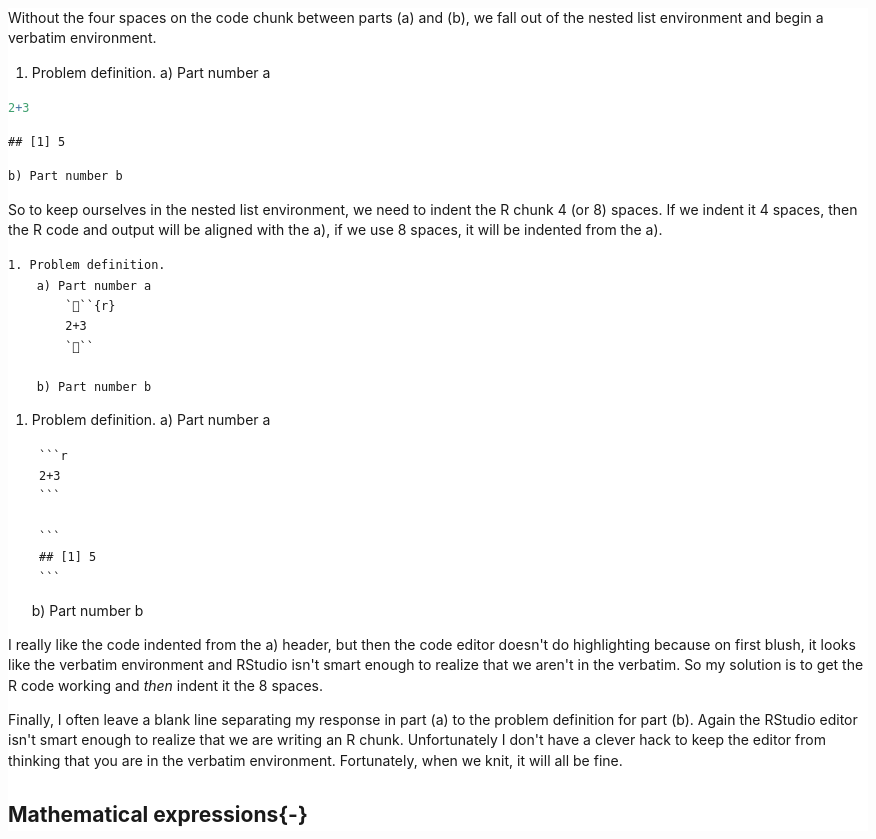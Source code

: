 
Without the four spaces on the code chunk between parts (a) and (b), we fall out of the nested list environment and begin a verbatim environment.

1. Problem definition.
    a) Part number a

```r
2+3
```

```
## [1] 5
```

    b) Part number b
    
    
So to keep ourselves in the nested list environment, we need to indent the R chunk 4 (or 8) spaces. If we indent it 4 spaces, then the R code and output will be aligned with the a), if we use 8 spaces, it will be indented from the a).

```text
1. Problem definition.
    a) Part number a
        ```{r}
        2+3
        ```
        
    b) Part number b
```

1. Problem definition.
    a) Part number a
        
        ```r
        2+3
        ```
        
        ```
        ## [1] 5
        ```
        
    b) Part number b


I really like the code indented from the a) header, but then the code editor doesn't do highlighting because on first blush, it looks like the verbatim environment and RStudio isn't smart enough to realize that we aren't in the verbatim.  So my solution is to get the R code working and *then* indent it the 8 spaces. 

Finally, I often leave a blank line separating my response in part (a) to the problem definition for part (b). Again the RStudio editor isn't smart enough to realize that we are writing an R chunk.  Unfortunately I don't have a clever hack to keep the editor from thinking that you are in the verbatim environment. Fortunately, when we knit, it will all be fine.


## Mathematical expressions{-}
